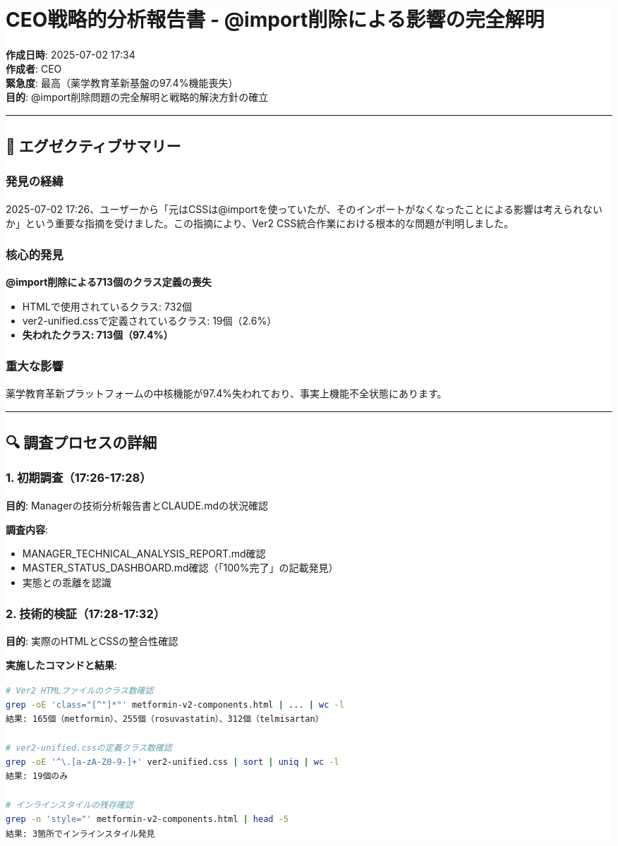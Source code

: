 # CEO戦略的分析報告書 - @import削除による影響の完全解明

**作成日時**: 2025-07-02 17:34  
**作成者**: CEO  
**緊急度**: 最高（薬学教育革新基盤の97.4%機能喪失）  
**目的**: @import削除問題の完全解明と戦略的解決方針の確立

---

## 📌 エグゼクティブサマリー

### 発見の経緯
2025-07-02 17:26、ユーザーから「元はCSSは@importを使っていたが、そのインポートがなくなったことによる影響は考えられないか」という重要な指摘を受けました。この指摘により、Ver2 CSS統合作業における根本的な問題が判明しました。

### 核心的発見
**@import削除による713個のクラス定義の喪失**
- HTMLで使用されているクラス: 732個
- ver2-unified.cssで定義されているクラス: 19個（2.6%）
- **失われたクラス: 713個（97.4%）**

### 重大な影響
薬学教育革新プラットフォームの中核機能が97.4%失われており、事実上機能不全状態にあります。

---

## 🔍 調査プロセスの詳細

### 1. 初期調査（17:26-17:28）
**目的**: Managerの技術分析報告書とCLAUDE.mdの状況確認

**調査内容**:
- MANAGER_TECHNICAL_ANALYSIS_REPORT.md確認
- MASTER_STATUS_DASHBOARD.md確認（「100%完了」の記載発見）
- 実態との乖離を認識

### 2. 技術的検証（17:28-17:32）
**目的**: 実際のHTMLとCSSの整合性確認

**実施したコマンドと結果**:
```bash
# Ver2 HTMLファイルのクラス数確認
grep -oE 'class="[^"]*"' metformin-v2-components.html | ... | wc -l
結果: 165個（metformin）、255個（rosuvastatin）、312個（telmisartan）

# ver2-unified.cssの定義クラス数確認
grep -oE '^\.[a-zA-Z0-9-]+' ver2-unified.css | sort | uniq | wc -l
結果: 19個のみ

# インラインスタイルの残存確認
grep -n 'style="' metformin-v2-components.html | head -5
結果: 3箇所でインラインスタイル発見
```
